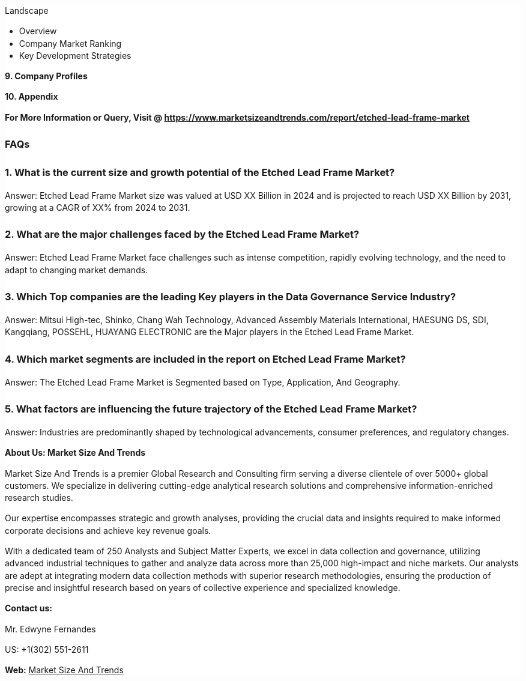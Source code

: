 Landscape</span></strong></p></div><div class="" data-test-id=""><ul><li><span class="">Overview</span></li><li><span class="">Company Market Ranking</span></li><li><span class="">Key Development Strategies</span></li></ul></div><div class="" data-test-id=""><p><strong><span class="">9. Company Profiles</span></strong></p></div><div class="" data-test-id=""><p><strong><span class="">10. Appendix</span></strong></p></div><div class="" data-test-id=""><p><strong><span class="">For More Information or Query, Visit @ <a href="https://www.marketsizeandtrends.com/report/etched-lead-frame-market" target="_blank">https://www.marketsizeandtrends.com/report/etched-lead-frame-market</a></span></strong></p></div><div class="" data-test-id=""><div class="article-main__content" data-test-id="publishing-text-block"><h3><strong><span class="">FAQs</span></strong></h3></div><div class="article-main__content" data-test-id="publishing-text-block"><h3><span class="">1. What is the current size and growth potential of the Etched Lead Frame Market?</span></h3></div><div class="article-main__content" data-test-id="publishing-text-block"><p><span class="font-[700]">Answer</span><span class="">: Etched Lead Frame Market size was valued at USD XX Billion in 2024 and is projected to reach USD XX Billion by 2031, growing at a CAGR of XX% from 2024 to 2031.</span></p></div><div class="article-main__content" data-test-id="publishing-text-block"><h3><span class="">2. What are the major challenges faced by the Etched Lead Frame Market?</span></h3></div><div class="article-main__content" data-test-id="publishing-text-block"><p><span class="font-[700]">Answer</span><span class="">: Etched Lead Frame Market face challenges such as intense competition, rapidly evolving technology, and the need to adapt to changing market demands.</span></p></div><div class="article-main__content" data-test-id="publishing-text-block"><h3><span class="">3. Which Top companies are the leading Key players in the Data Governance Service Industry?</span></h3></div><div class="article-main__content" data-test-id="publishing-text-block"><p><span class="font-[700]">Answer</span><span class="">: Mitsui High-tec, Shinko, Chang Wah Technology, Advanced Assembly Materials International, HAESUNG DS, SDI, Kangqiang, POSSEHL, HUAYANG ELECTRONIC are the Major players in the Etched Lead Frame Market.</span></p></div><div class="article-main__content" data-test-id="publishing-text-block"><h3><span class="">4. Which market segments are included in the report on Etched Lead Frame Market?</span></h3></div><div class="article-main__content" data-test-id="publishing-text-block"><p><span class="font-[700]">Answer</span><span class="">: The Etched Lead Frame Market is Segmented based on Type, Application, And Geography.</span></p></div><div class="article-main__content" data-test-id="publishing-text-block"><h3><span class="">5. What factors are influencing the future trajectory of the Etched Lead Frame Market?</span></h3></div><div class="article-main__content" data-test-id="publishing-text-block"><p><span class="font-[700]">Answer:</span><span class="">&nbsp;Industries are predominantly shaped by technological advancements, consumer preferences, and regulatory changes.</span></p></div><p><strong><span class="">About Us: Market Size And Trends</span></strong></p></div><div class="" data-test-id=""><p><span class="">Market Size And Trends is a premier Global Research and Consulting firm serving a diverse clientele of over 5000+ global customers. We specialize in delivering cutting-edge analytical research solutions and comprehensive information-enriched research studies.</span></p></div><div class="" data-test-id=""><p><span class="">Our expertise encompasses strategic and growth analyses, providing the crucial data and insights required to make informed corporate decisions and achieve key revenue goals.</span></p></div><div class="" data-test-id=""><p><span class="">With a dedicated team of 250 Analysts and Subject Matter Experts, we excel in data collection and governance, utilizing advanced industrial techniques to gather and analyze data across more than 25,000 high-impact and niche markets. Our analysts are adept at integrating modern data collection methods with superior research methodologies, ensuring the production of precise and insightful research based on years of collective experience and specialized knowledge.</span></p></div><div class="" data-test-id=""><p><strong><span class="">Contact us:</span></strong></p></div><div class="" data-test-id=""><p><span class="">Mr. Edwyne Fernandes</span></p></div><div class="" data-test-id=""><p><span class="">US: +1(302) 551-2611<br /></span></p><p><span class=""><strong>Web:</strong> <a href="https://www.marketsizeandtrends.com/" target="_blank">Market Size And Trends</a></span></p></div>
